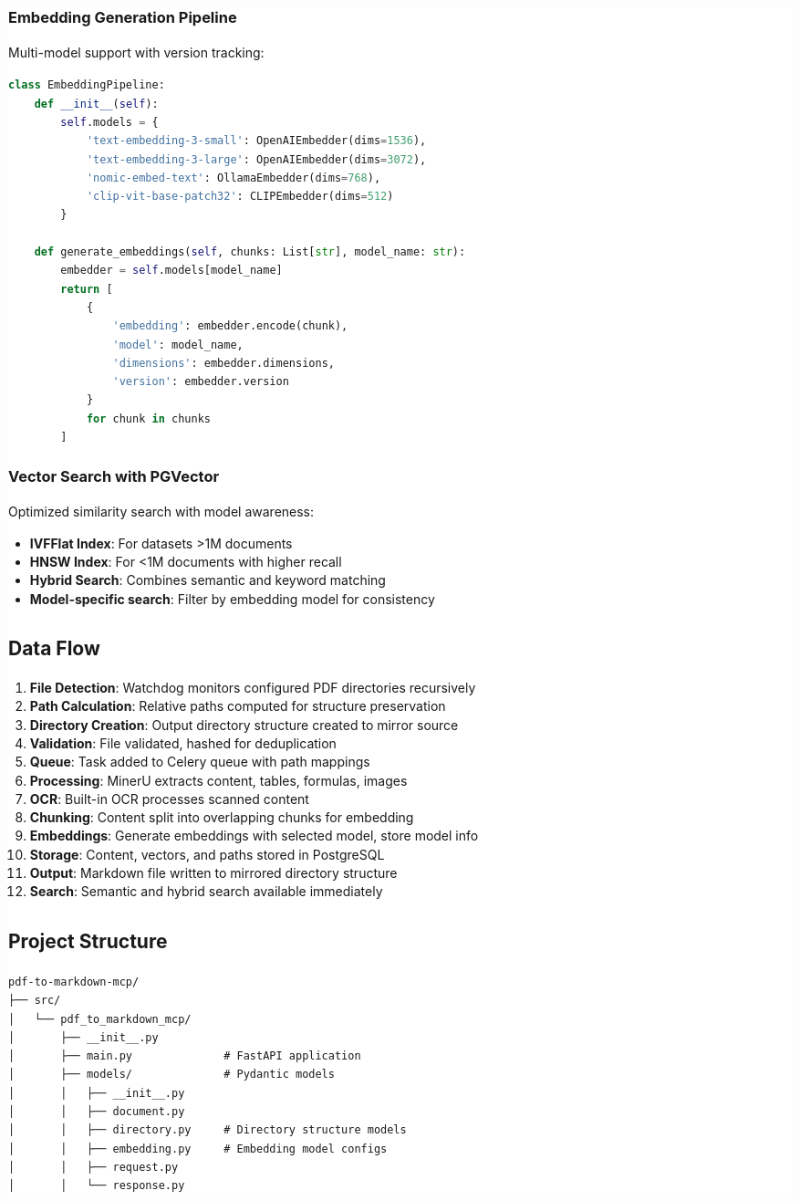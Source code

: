 ### Embedding Generation Pipeline
Multi-model support with version tracking:

```python
class EmbeddingPipeline:
    def __init__(self):
        self.models = {
            'text-embedding-3-small': OpenAIEmbedder(dims=1536),
            'text-embedding-3-large': OpenAIEmbedder(dims=3072),
            'nomic-embed-text': OllamaEmbedder(dims=768),
            'clip-vit-base-patch32': CLIPEmbedder(dims=512)
        }
    
    def generate_embeddings(self, chunks: List[str], model_name: str):
        embedder = self.models[model_name]
        return [
            {
                'embedding': embedder.encode(chunk),
                'model': model_name,
                'dimensions': embedder.dimensions,
                'version': embedder.version
            }
            for chunk in chunks
        ]
```

### Vector Search with PGVector
Optimized similarity search with model awareness:
- **IVFFlat Index**: For datasets >1M documents
- **HNSW Index**: For <1M documents with higher recall
- **Hybrid Search**: Combines semantic and keyword matching
- **Model-specific search**: Filter by embedding model for consistency

## Data Flow

1. **File Detection**: Watchdog monitors configured PDF directories recursively
2. **Path Calculation**: Relative paths computed for structure preservation
3. **Directory Creation**: Output directory structure created to mirror source
4. **Validation**: File validated, hashed for deduplication
5. **Queue**: Task added to Celery queue with path mappings
6. **Processing**: MinerU extracts content, tables, formulas, images
7. **OCR**: Built-in OCR processes scanned content
8. **Chunking**: Content split into overlapping chunks for embedding
9. **Embeddings**: Generate embeddings with selected model, store model info
10. **Storage**: Content, vectors, and paths stored in PostgreSQL
11. **Output**: Markdown file written to mirrored directory structure
12. **Search**: Semantic and hybrid search available immediately

## Project Structure

```
pdf-to-markdown-mcp/
├── src/
│   └── pdf_to_markdown_mcp/
│       ├── __init__.py
│       ├── main.py              # FastAPI application
│       ├── models/              # Pydantic models
│       │   ├── __init__.py
│       │   ├── document.py
│       │   ├── directory.py     # Directory structure models
│       │   ├── embedding.py     # Embedding model configs
│       │   ├── request.py
│       │   └── response.py
```